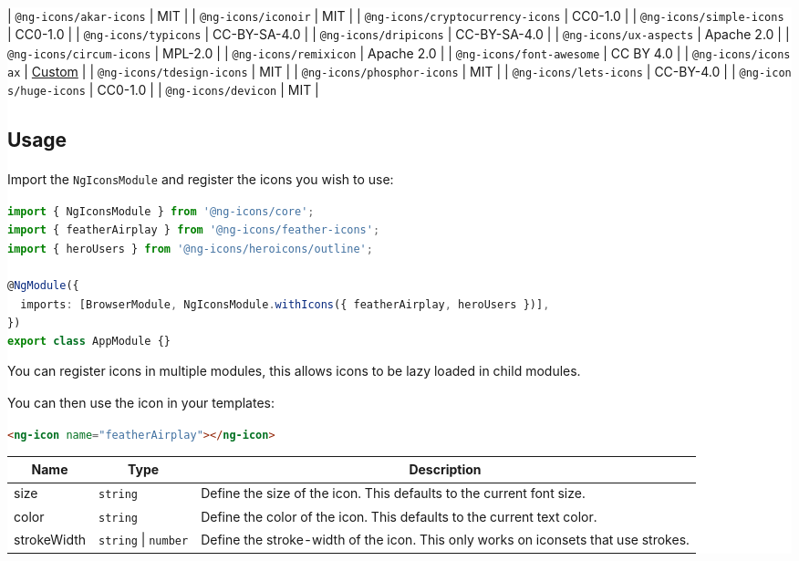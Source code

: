 | `@ng-icons/akar-icons`           | MIT                                   |
| `@ng-icons/iconoir`              | MIT                                   |
| `@ng-icons/cryptocurrency-icons` | CC0-1.0                               |
| `@ng-icons/simple-icons`         | CC0-1.0                               |
| `@ng-icons/typicons`             | CC-BY-SA-4.0                          |
| `@ng-icons/dripicons`            | CC-BY-SA-4.0                          |
| `@ng-icons/ux-aspects`           | Apache 2.0                            |
| `@ng-icons/circum-icons`         | MPL-2.0                               |
| `@ng-icons/remixicon`            | Apache 2.0                            |
| `@ng-icons/font-awesome`         | CC BY 4.0                             |
| `@ng-icons/iconsax`              | [Custom](https://iconsax.io/#license) |
| `@ng-icons/tdesign-icons`        | MIT                                   |
| `@ng-icons/phosphor-icons`       | MIT                                   |
| `@ng-icons/lets-icons`           | CC-BY-4.0                             |
| `@ng-icons/huge-icons`           | CC0-1.0                               |
| `@ng-icons/devicon`              | MIT                                   |

## Usage

Import the `NgIconsModule` and register the icons you wish to use:

```ts
import { NgIconsModule } from '@ng-icons/core';
import { featherAirplay } from '@ng-icons/feather-icons';
import { heroUsers } from '@ng-icons/heroicons/outline';

@NgModule({
  imports: [BrowserModule, NgIconsModule.withIcons({ featherAirplay, heroUsers })],
})
export class AppModule {}
```

You can register icons in multiple modules, this allows icons to be lazy loaded in child modules.

You can then use the icon in your templates:

```html
<ng-icon name="featherAirplay"></ng-icon>
```

| Name        | Type                 | Description                                                                        |
| ----------- | -------------------- | ---------------------------------------------------------------------------------- |
| size        | `string`             | Define the size of the icon. This defaults to the current font size.               |
| color       | `string`             | Define the color of the icon. This defaults to the current text color.             |
| strokeWidth | `string` \| `number` | Define the stroke-width of the icon. This only works on iconsets that use strokes. |
